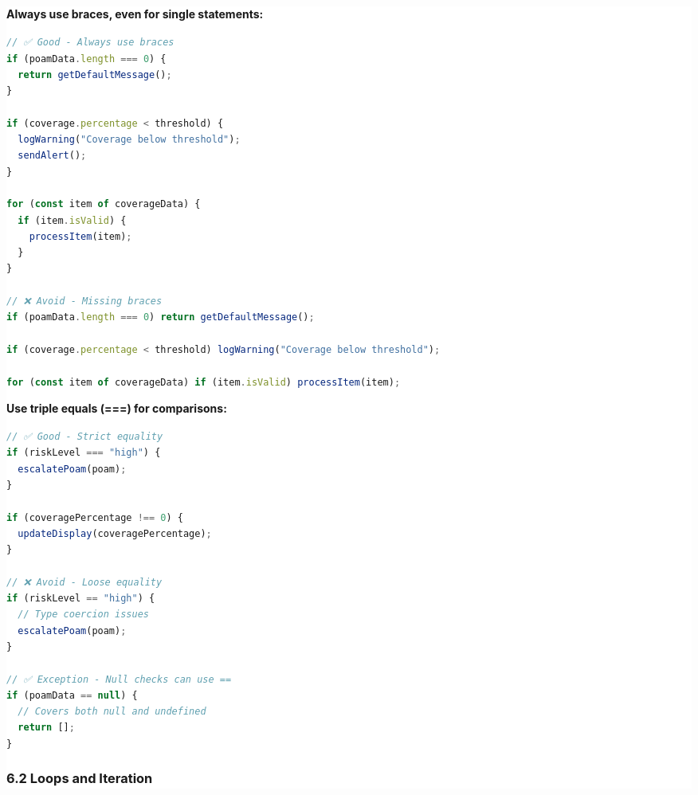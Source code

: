 **Always use braces, even for single statements:**

```typescript
// ✅ Good - Always use braces
if (poamData.length === 0) {
  return getDefaultMessage();
}

if (coverage.percentage < threshold) {
  logWarning("Coverage below threshold");
  sendAlert();
}

for (const item of coverageData) {
  if (item.isValid) {
    processItem(item);
  }
}

// ❌ Avoid - Missing braces
if (poamData.length === 0) return getDefaultMessage();

if (coverage.percentage < threshold) logWarning("Coverage below threshold");

for (const item of coverageData) if (item.isValid) processItem(item);
```

**Use triple equals (===) for comparisons:**

```typescript
// ✅ Good - Strict equality
if (riskLevel === "high") {
  escalatePoam(poam);
}

if (coveragePercentage !== 0) {
  updateDisplay(coveragePercentage);
}

// ❌ Avoid - Loose equality
if (riskLevel == "high") {
  // Type coercion issues
  escalatePoam(poam);
}

// ✅ Exception - Null checks can use ==
if (poamData == null) {
  // Covers both null and undefined
  return [];
}
```

### 6.2 Loops and Iteration
